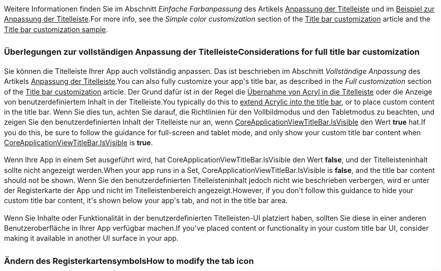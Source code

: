 <span data-ttu-id="de3f0-158">Weitere Informationen finden Sie im Abschnitt _Einfache Farbanpassung_ des Artikels [Anpassung der Titelleiste](title-bar.md#simple-color-customization) und im [Beispiel zur Anpassung der Titelleiste](http://go.microsoft.com/fwlink/p/?LinkId=620613).</span><span class="sxs-lookup"><span data-stu-id="de3f0-158">For more info, see the _Simple color customization_ section of the [Title bar customization](title-bar.md#simple-color-customization) article and the [Title bar customization sample](http://go.microsoft.com/fwlink/p/?LinkId=620613).</span></span>

### <a name="considerations-for-full-title-bar-customization"></a><span data-ttu-id="de3f0-159">Überlegungen zur vollständigen Anpassung der Titelleiste</span><span class="sxs-lookup"><span data-stu-id="de3f0-159">Considerations for full title bar customization</span></span>

<span data-ttu-id="de3f0-160">Sie können die Titelleiste Ihrer App auch vollständig anpassen. Das ist beschrieben im Abschnitt _Vollständige Anpassung_ des Artikels [Anpassung der Titelleiste](title-bar.md#full-customization).</span><span class="sxs-lookup"><span data-stu-id="de3f0-160">You can also fully customize your app's title bar, as described in the _Full customization_ section of the [Title bar customization](title-bar.md#full-customization) article.</span></span> <span data-ttu-id="de3f0-161">Der Grund dafür ist in der Regel die [Übernahme von Acryl in die Titelleiste](../style/acrylic.md#extend-acrylic-into-the-title-bar) oder die Anzeige von benutzerdefiniertem Inhalt in der Titelleiste.</span><span class="sxs-lookup"><span data-stu-id="de3f0-161">You typically do this to [extend Acrylic into the title bar](../style/acrylic.md#extend-acrylic-into-the-title-bar), or to place custom content in the title bar.</span></span> <span data-ttu-id="de3f0-162">Wenn Sie dies tun, achten Sie darauf, die Richtlinien für den Vollbildmodus und den Tabletmodus zu beachten, und zeigen Sie den benutzerdefinierten Inhalt der Titelleiste nur an, wenn [CoreApplicationViewTitleBar.IsVisible](/uwp/api/windows.applicationmodel.core.coreapplicationviewtitlebar.isvisible) den Wert **true** hat.</span><span class="sxs-lookup"><span data-stu-id="de3f0-162">If you do this, be sure to follow the guidance for full-screen and tablet mode, and only show your custom title bar content when [CoreApplicationViewTitleBar.IsVisible](/uwp/api/windows.applicationmodel.core.coreapplicationviewtitlebar.isvisible) is **true**.</span></span>

<span data-ttu-id="de3f0-163">Wenn Ihre App in einem Set ausgeführt wird, hat CoreApplicationViewTitleBar.IsVisible den Wert **false**, und der Titelleisteninhalt sollte nicht angezeigt werden.</span><span class="sxs-lookup"><span data-stu-id="de3f0-163">When your app runs in a Set, CoreApplicationViewTitleBar.IsVisible is **false**, and the title bar content should not be shown.</span></span> <span data-ttu-id="de3f0-164">Wenn Sie den benutzerdefinierten Titelleisteninhalt jedoch nicht wie beschrieben verbergen, wird er unter der Registerkarte der App und nicht im Titelleistenbereich angezeigt.</span><span class="sxs-lookup"><span data-stu-id="de3f0-164">However, if you don't follow this guidance to hide your custom title bar content, it's shown below your app's tab, and not in the title bar area.</span></span>

<span data-ttu-id="de3f0-165">Wenn Sie Inhalte oder Funktionalität in der benutzerdefinierten Titelleisten-UI platziert haben, sollten Sie diese in einer anderen Benutzeroberfläche in Ihrer App verfügbar machen.</span><span class="sxs-lookup"><span data-stu-id="de3f0-165">If you've placed content or functionality in your custom title bar UI, consider making it available in another UI surface in your app.</span></span>

### <a name="how-to-modify-the-tab-icon"></a><span data-ttu-id="de3f0-166">Ändern des Registerkartensymbols</span><span class="sxs-lookup"><span data-stu-id="de3f0-166">How to modify the tab icon</span></span>
